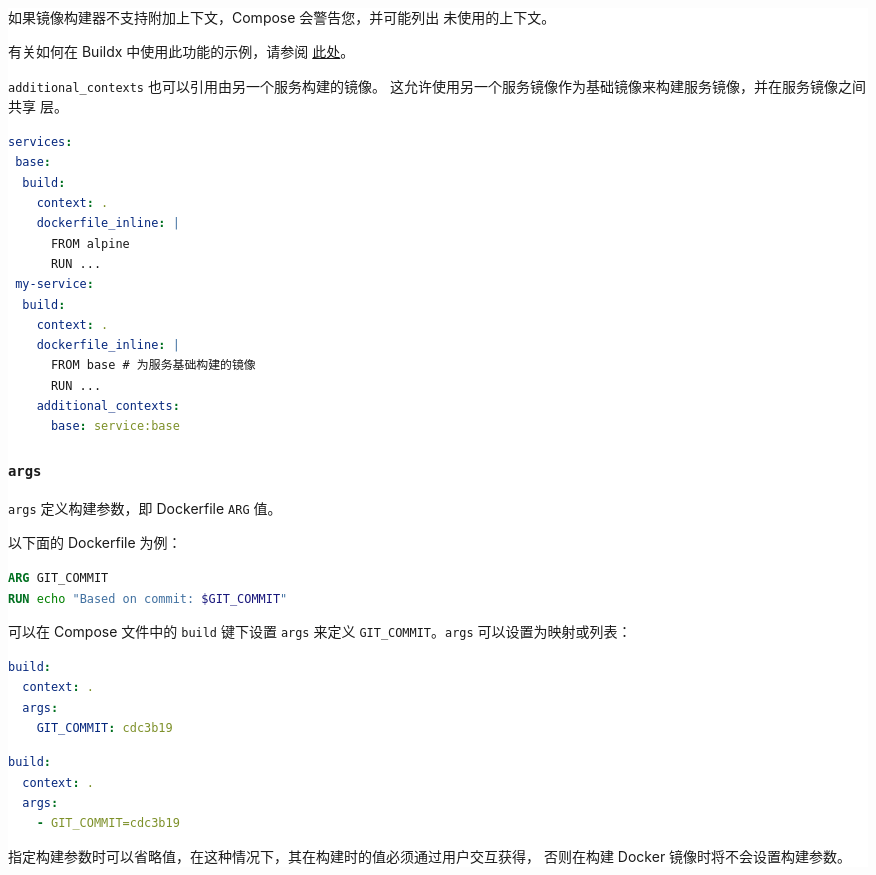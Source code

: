 如果镜像构建器不支持附加上下文，Compose 会警告您，并可能列出
未使用的上下文。

有关如何在 Buildx 中使用此功能的示例，请参阅
[此处](https://github.com/docker/buildx/blob/master/docs/reference/buildx_build.md#-additional-build-contexts---build-context)。

`additional_contexts` 也可以引用由另一个服务构建的镜像。
这允许使用另一个服务镜像作为基础镜像来构建服务镜像，并在服务镜像之间共享
层。

```yaml
services:
 base:
  build:
    context: .
    dockerfile_inline: |
      FROM alpine
      RUN ...
 my-service:
  build:
    context: .
    dockerfile_inline: |
      FROM base # 为服务基础构建的镜像
      RUN ...
    additional_contexts:
      base: service:base
```

### `args`

`args` 定义构建参数，即 Dockerfile `ARG` 值。

以下面的 Dockerfile 为例：

```Dockerfile
ARG GIT_COMMIT
RUN echo "Based on commit: $GIT_COMMIT"
```

可以在 Compose 文件中的 `build` 键下设置 `args` 来定义 `GIT_COMMIT`。`args` 可以设置为映射或列表：

```yml
build:
  context: .
  args:
    GIT_COMMIT: cdc3b19
```

```yml
build:
  context: .
  args:
    - GIT_COMMIT=cdc3b19
```

指定构建参数时可以省略值，在这种情况下，其在构建时的值必须通过用户交互获得，
否则在构建 Docker 镜像时将不会设置构建参数。

